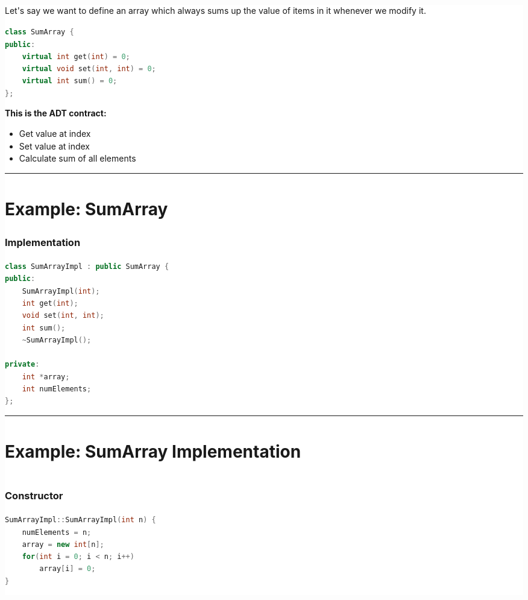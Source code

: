 Let's say we want to define an array which always sums up the value of items in it whenever we modify it.

```cpp
class SumArray {
public:
    virtual int get(int) = 0;
    virtual void set(int, int) = 0;
    virtual int sum() = 0;
};
```

**This is the ADT contract:**

- Get value at index
- Set value at index
- Calculate sum of all elements

---

# Example: SumArray

### Implementation

```cpp
class SumArrayImpl : public SumArray {
public:
    SumArrayImpl(int);
    int get(int);
    void set(int, int);
    int sum();
    ~SumArrayImpl();

private:
    int *array;
    int numElements;
};
```

---

# Example: SumArray Implementation

<div class="two-columns">
<div class="column">

### Constructor

```cpp
SumArrayImpl::SumArrayImpl(int n) {
    numElements = n;
    array = new int[n];
    for(int i = 0; i < n; i++)
        array[i] = 0;
}
```
